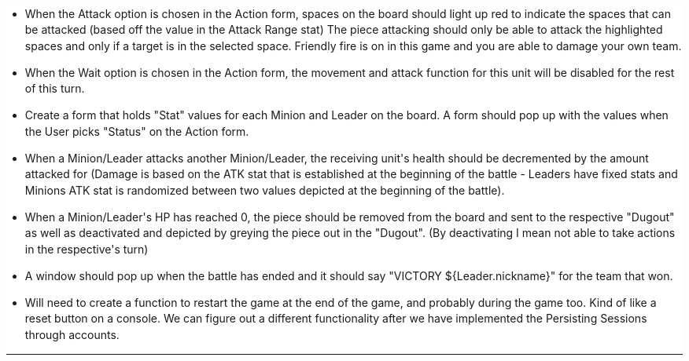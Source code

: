 * When the Attack option is chosen in the Action form, spaces on the board should light up red to indicate the spaces that can be attacked (based off the value in the Attack Range stat) The piece attacking should only be able to attack the highlighted spaces and only if a target is in the selected space. Friendly fire is on in this game and you are able to damage your own team.

* When the Wait option is chosen in the Action form, the movement and attack function for this unit will be disabled for the rest of this turn.

* Create a form that holds "Stat" values for each Minion and Leader on the board. A form should pop up with the values 
when the User picks "Status" on the Action form.

* When a Minion/Leader attacks another Minion/Leader, the receiving unit's health should be decremented by the amount attacked for (Damage is based on the ATK stat that is established at the beginning of the battle - Leaders have fixed stats and Minions ATK stat is randomized between two values depicted at the beginning of the battle).

* When a Minion/Leader's HP has reached 0, the piece should be removed from the board and sent to the respective "Dugout" as well as deactivated and depicted by greying the piece out in the "Dugout". (By deactivating I mean not able to take actions in the respective's turn)

* A window should pop up when the battle has ended and it should say "VICTORY ${Leader.nickname}" for the team that won. 

* Will need to create a function to restart the game at the end of the game, and probably during the game too. Kind of like a reset button on a console. We can figure out a different functionality after we have implemented the Persisting Sessions through accounts.

____________________________________________________________________________________________________________